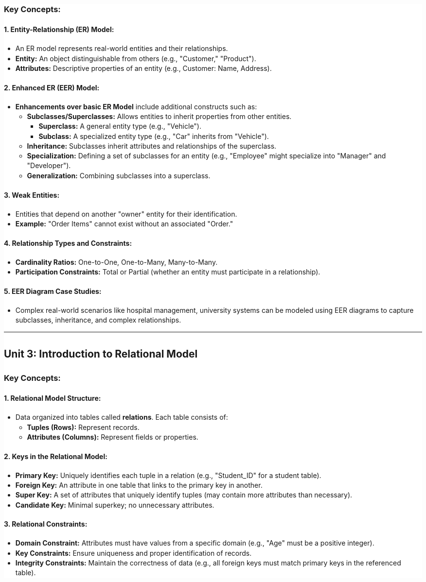 ### **Key Concepts:**

#### **1. Entity-Relationship (ER) Model:**
- An ER model represents real-world entities and their relationships.
- **Entity:** An object distinguishable from others (e.g., "Customer," "Product").
- **Attributes:** Descriptive properties of an entity (e.g., Customer: Name, Address).

#### **2. Enhanced ER (EER) Model:**
- **Enhancements over basic ER Model** include additional constructs such as:
  - **Subclasses/Superclasses:** Allows entities to inherit properties from other entities. 
    - **Superclass:** A general entity type (e.g., "Vehicle").
    - **Subclass:** A specialized entity type (e.g., "Car" inherits from "Vehicle").
  - **Inheritance:** Subclasses inherit attributes and relationships of the superclass.
  - **Specialization:** Defining a set of subclasses for an entity (e.g., "Employee" might specialize into "Manager" and "Developer").
  - **Generalization:** Combining subclasses into a superclass.
  
#### **3. Weak Entities:**
- Entities that depend on another "owner" entity for their identification.
- **Example:** "Order Items" cannot exist without an associated "Order."

#### **4. Relationship Types and Constraints:**
- **Cardinality Ratios:** One-to-One, One-to-Many, Many-to-Many.
- **Participation Constraints:** Total or Partial (whether an entity must participate in a relationship).

#### **5. EER Diagram Case Studies:**
- Complex real-world scenarios like hospital management, university systems can be modeled using EER diagrams to capture subclasses, inheritance, and complex relationships.

---

## **Unit 3: Introduction to Relational Model**

### **Key Concepts:**

#### **1. Relational Model Structure:**
- Data organized into tables called **relations**. Each table consists of:
  - **Tuples (Rows):** Represent records.
  - **Attributes (Columns):** Represent fields or properties.

#### **2. Keys in the Relational Model:**
- **Primary Key:** Uniquely identifies each tuple in a relation (e.g., "Student_ID" for a student table).
- **Foreign Key:** An attribute in one table that links to the primary key in another.
- **Super Key:** A set of attributes that uniquely identify tuples (may contain more attributes than necessary).
- **Candidate Key:** Minimal superkey; no unnecessary attributes.

#### **3. Relational Constraints:**
- **Domain Constraint:** Attributes must have values from a specific domain (e.g., "Age" must be a positive integer).
- **Key Constraints:** Ensure uniqueness and proper identification of records.
- **Integrity Constraints:** Maintain the correctness of data (e.g., all foreign keys must match primary keys in the referenced table).
